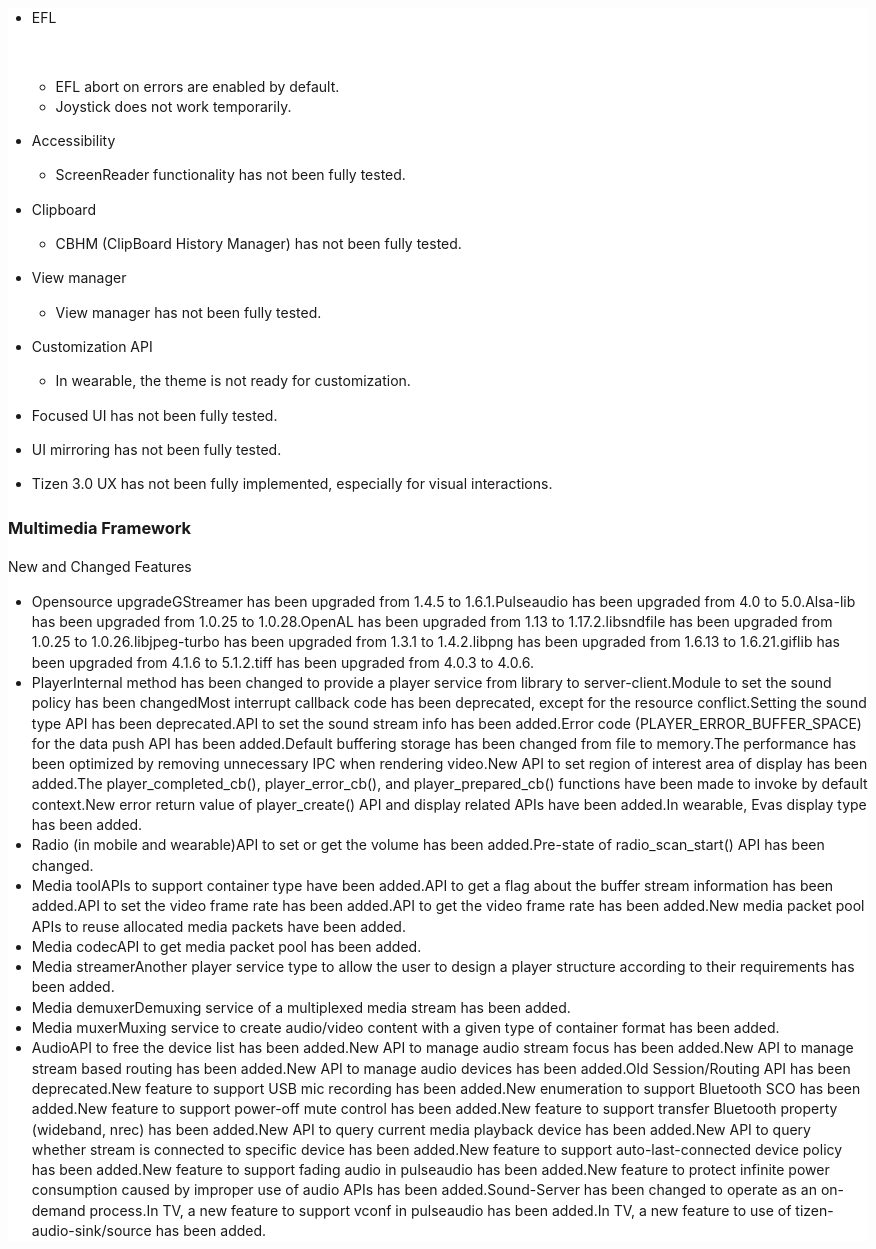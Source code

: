 - EFL

  ​

  - EFL abort on errors are enabled by default.
  - Joystick does not work temporarily.

- Accessibility

  - ScreenReader functionality has not been fully tested.

- Clipboard

  - CBHM (ClipBoard History Manager) has not been fully tested.

- View manager

  - View manager has not been fully tested.

- Customization API

  - In wearable, the theme is not ready for customization.

- Focused UI has not been fully tested.

- UI mirroring has not been fully tested.

- Tizen 3.0 UX has not been fully implemented, especially for visual interactions.

### Multimedia Framework

New and Changed Features

- Opensource upgradeGStreamer has been upgraded from 1.4.5 to 1.6.1.Pulseaudio has been upgraded from 4.0 to 5.0.Alsa-lib has been upgraded from 1.0.25 to 1.0.28.OpenAL has been upgraded from 1.13 to 1.17.2.libsndfile has been upgraded from 1.0.25 to 1.0.26.libjpeg-turbo has been upgraded from 1.3.1 to 1.4.2.libpng has been upgraded from 1.6.13 to 1.6.21.giflib has been upgraded from 4.1.6 to 5.1.2.tiff has been upgraded from 4.0.3 to 4.0.6.
-  PlayerInternal method has been changed to provide a player service from library to server-client.Module to set the sound policy has been changedMost interrupt callback code has been deprecated, except for the resource conflict.Setting the sound type API has been deprecated.API to set the sound stream info has been added.Error code (PLAYER_ERROR_BUFFER_SPACE) for the data push API has been added.Default buffering storage has been changed from file to memory.The performance has been optimized by removing unnecessary IPC when rendering video.New API to set region of interest area of display has been added.The player_completed_cb(), player_error_cb(), and player_prepared_cb() functions have been made to invoke by default context.New error return value of player_create() API and display related APIs have been added.In wearable, Evas display type has been added.
- Radio (in mobile and wearable)API to set or get the volume has been added.Pre-state of radio_scan_start() API has been changed.
- Media toolAPIs to support container type have been added.API to get a flag about the buffer stream information has been added.API to set the video frame rate has been added.API to get the video frame rate has been added.New media packet pool APIs to reuse allocated media packets have been added.
- Media codecAPI to get media packet pool has been added.
- Media streamerAnother player service type to allow the user to design a player structure according to their requirements has been added.
- Media demuxerDemuxing service of a multiplexed media stream has been added.
- Media muxerMuxing service to create audio/video content with a given type of container format has been added.
- AudioAPI to free the device list has been added.New API to manage audio stream focus has been added.New API to manage stream based routing has been added.New API to manage audio devices has been added.Old Session/Routing API has been deprecated.New feature to support USB mic recording has been added.New enumeration to support Bluetooth SCO has been added.New feature to support power-off mute control has been added.New feature to support transfer Bluetooth property (wideband, nrec) has been added.New API to query current media playback device has been added.New API to query whether stream is connected to specific device has been added.New feature to support auto-last-connected device policy has been added.New feature to support fading audio in pulseaudio has been added.New feature to protect infinite power consumption caused by improper use of audio APIs has been added.Sound-Server has been changed to operate as an on-demand process.In TV, a new feature to support vconf in pulseaudio has been added.In TV, a new feature to use of tizen-audio-sink/source has been added.